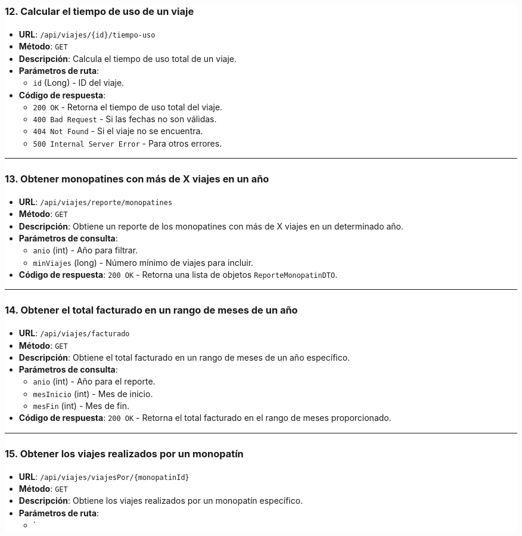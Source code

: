 ### 12. Calcular el tiempo de uso de un viaje
- **URL**: `/api/viajes/{id}/tiempo-uso`
- **Método**: `GET`
- **Descripción**: Calcula el tiempo de uso total de un viaje.
- **Parámetros de ruta**:
    - `id` (Long) - ID del viaje.
- **Código de respuesta**:
    - `200 OK` - Retorna el tiempo de uso total del viaje.
    - `400 Bad Request` - Si las fechas no son válidas.
    - `404 Not Found` - Si el viaje no se encuentra.
    - `500 Internal Server Error` - Para otros errores.

---

### 13. Obtener monopatines con más de X viajes en un año
- **URL**: `/api/viajes/reporte/monopatines`
- **Método**: `GET`
- **Descripción**: Obtiene un reporte de los monopatines con más de X viajes en un determinado año.
- **Parámetros de consulta**:
    - `anio` (int) - Año para filtrar.
    - `minViajes` (long) - Número mínimo de viajes para incluir.
- **Código de respuesta**: `200 OK` - Retorna una lista de objetos `ReporteMonopatinDTO`.

---

### 14. Obtener el total facturado en un rango de meses de un año
- **URL**: `/api/viajes/facturado`
- **Método**: `GET`
- **Descripción**: Obtiene el total facturado en un rango de meses de un año específico.
- **Parámetros de consulta**:
    - `anio` (int) - Año para el reporte.
    - `mesInicio` (int) - Mes de inicio.
    - `mesFin` (int) - Mes de fin.
- **Código de respuesta**: `200 OK` - Retorna el total facturado en el rango de meses proporcionado.

---

### 15. Obtener los viajes realizados por un monopatín
- **URL**: `/api/viajes/viajesPor/{monopatinId}`
- **Método**: `GET`
- **Descripción**: Obtiene los viajes realizados por un monopatín específico.
- **Parámetros de ruta**:
    - `
